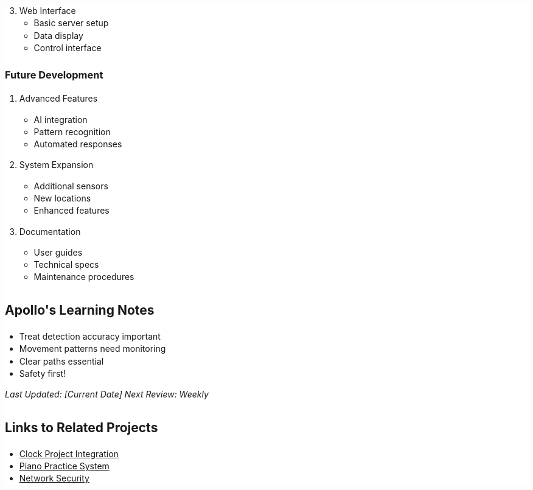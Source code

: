 3. Web Interface
   - Basic server setup
   - Data display
   - Control interface

### Future Development
1. Advanced Features
   - AI integration
   - Pattern recognition
   - Automated responses

2. System Expansion
   - Additional sensors
   - New locations
   - Enhanced features

3. Documentation
   - User guides
   - Technical specs
   - Maintenance procedures

## Apollo's Learning Notes
- Treat detection accuracy important
- Movement patterns need monitoring
- Clear paths essential
- Safety first!

*Last Updated: [Current Date]*
*Next Review: Weekly*

## Links to Related Projects
- [Clock Project Integration](../projects/LEGO_CLOCK_LABELS.md)
- [Piano Practice System](../piano/PIANO_STATUS.md)
- [Network Security](../projects/ARDUINO_NETWORK_SETUP.md) 